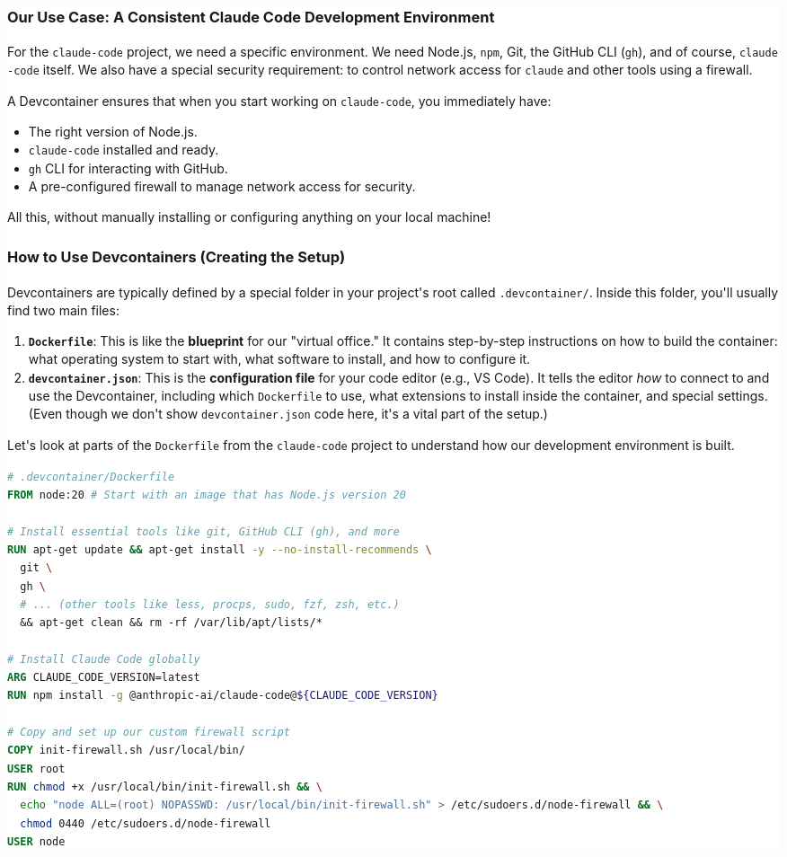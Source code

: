 ### Our Use Case: A Consistent Claude Code Development Environment

For the `claude-code` project, we need a specific environment. We need Node.js, `npm`, Git, the GitHub CLI (`gh`), and of course, `claude-code` itself. We also have a special security requirement: to control network access for `claude` and other tools using a firewall.

A Devcontainer ensures that when you start working on `claude-code`, you immediately have:
*   The right version of Node.js.
*   `claude-code` installed and ready.
*   `gh` CLI for interacting with GitHub.
*   A pre-configured firewall to manage network access for security.

All this, without manually installing or configuring anything on your local machine!

### How to Use Devcontainers (Creating the Setup)

Devcontainers are typically defined by a special folder in your project's root called `.devcontainer/`. Inside this folder, you'll usually find two main files:

1.  **`Dockerfile`**: This is like the **blueprint** for our "virtual office." It contains step-by-step instructions on how to build the container: what operating system to start with, what software to install, and how to configure it.
2.  **`devcontainer.json`**: This is the **configuration file** for your code editor (e.g., VS Code). It tells the editor *how* to connect to and use the Devcontainer, including which `Dockerfile` to use, what extensions to install inside the container, and special settings. (Even though we don't show `devcontainer.json` code here, it's a vital part of the setup.)

Let's look at parts of the `Dockerfile` from the `claude-code` project to understand how our development environment is built.

```dockerfile
# .devcontainer/Dockerfile
FROM node:20 # Start with an image that has Node.js version 20

# Install essential tools like git, GitHub CLI (gh), and more
RUN apt-get update && apt-get install -y --no-install-recommends \
  git \
  gh \
  # ... (other tools like less, procps, sudo, fzf, zsh, etc.)
  && apt-get clean && rm -rf /var/lib/apt/lists/*

# Install Claude Code globally
ARG CLAUDE_CODE_VERSION=latest
RUN npm install -g @anthropic-ai/claude-code@${CLAUDE_CODE_VERSION}

# Copy and set up our custom firewall script
COPY init-firewall.sh /usr/local/bin/
USER root
RUN chmod +x /usr/local/bin/init-firewall.sh && \
  echo "node ALL=(root) NOPASSWD: /usr/local/bin/init-firewall.sh" > /etc/sudoers.d/node-firewall && \
  chmod 0440 /etc/sudoers.d/node-firewall
USER node
```
